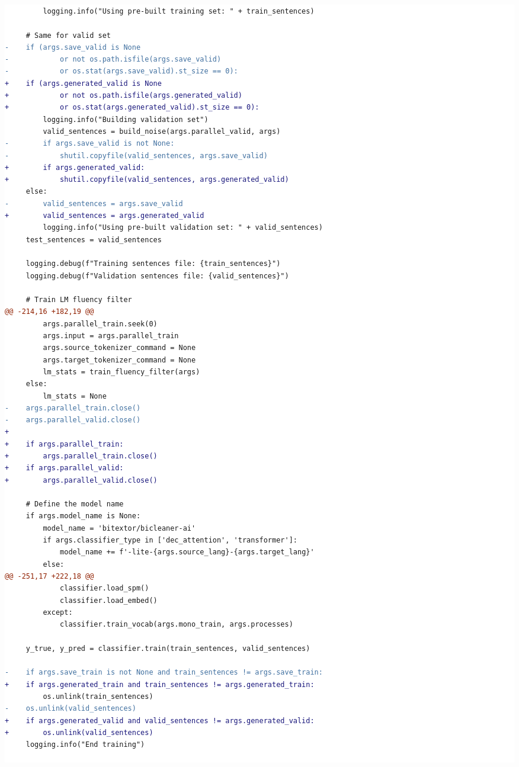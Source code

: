 ```diff
         logging.info("Using pre-built training set: " + train_sentences)
 
     # Same for valid set
-    if (args.save_valid is None
-            or not os.path.isfile(args.save_valid)
-            or os.stat(args.save_valid).st_size == 0):
+    if (args.generated_valid is None
+            or not os.path.isfile(args.generated_valid)
+            or os.stat(args.generated_valid).st_size == 0):
         logging.info("Building validation set")
         valid_sentences = build_noise(args.parallel_valid, args)
-        if args.save_valid is not None:
-            shutil.copyfile(valid_sentences, args.save_valid)
+        if args.generated_valid:
+            shutil.copyfile(valid_sentences, args.generated_valid)
     else:
-        valid_sentences = args.save_valid
+        valid_sentences = args.generated_valid
         logging.info("Using pre-built validation set: " + valid_sentences)
     test_sentences = valid_sentences
 
     logging.debug(f"Training sentences file: {train_sentences}")
     logging.debug(f"Validation sentences file: {valid_sentences}")
 
     # Train LM fluency filter
@@ -214,16 +182,19 @@
         args.parallel_train.seek(0)
         args.input = args.parallel_train
         args.source_tokenizer_command = None
         args.target_tokenizer_command = None
         lm_stats = train_fluency_filter(args)
     else:
         lm_stats = None
-    args.parallel_train.close()
-    args.parallel_valid.close()
+
+    if args.parallel_train:
+        args.parallel_train.close()
+    if args.parallel_valid:
+        args.parallel_valid.close()
 
     # Define the model name
     if args.model_name is None:
         model_name = 'bitextor/bicleaner-ai'
         if args.classifier_type in ['dec_attention', 'transformer']:
             model_name += f'-lite-{args.source_lang}-{args.target_lang}'
         else:
@@ -251,17 +222,18 @@
             classifier.load_spm()
             classifier.load_embed()
         except:
             classifier.train_vocab(args.mono_train, args.processes)
 
     y_true, y_pred = classifier.train(train_sentences, valid_sentences)
 
-    if args.save_train is not None and train_sentences != args.save_train:
+    if args.generated_train and train_sentences != args.generated_train:
         os.unlink(train_sentences)
-    os.unlink(valid_sentences)
+    if args.generated_valid and valid_sentences != args.generated_valid:
+        os.unlink(valid_sentences)
     logging.info("End training")
 
```